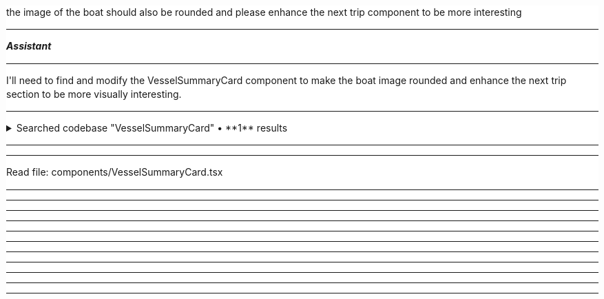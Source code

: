 the image of the boat should also be rounded and please enhance the next trip component to be more interesting

---

_**Assistant**_



---

I'll need to find and modify the VesselSummaryCard component to make the boat image rounded and enhance the next trip section to be more visually interesting.

---

<details><summary>Searched codebase "VesselSummaryCard" • **1** results</summary></details>

---



---

Read file: components/VesselSummaryCard.tsx

---



---



---



---



---



---



---



---



---



---



---
